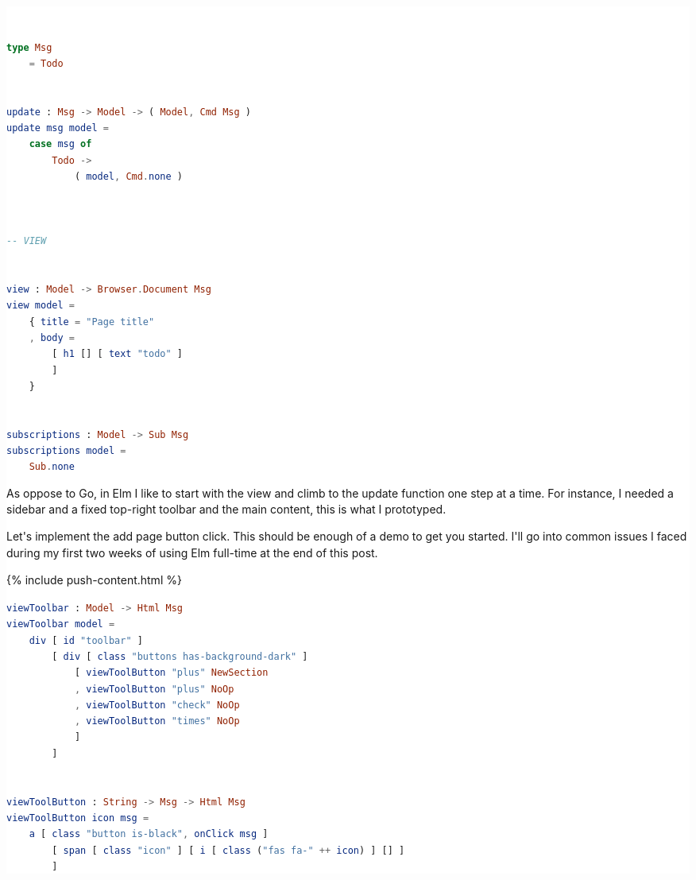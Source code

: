 ```elm


type Msg
    = Todo


update : Msg -> Model -> ( Model, Cmd Msg )
update msg model =
    case msg of
        Todo ->
            ( model, Cmd.none )



-- VIEW


view : Model -> Browser.Document Msg
view model =
    { title = "Page title"
    , body =
        [ h1 [] [ text "todo" ]
        ]
    }


subscriptions : Model -> Sub Msg
subscriptions model =
    Sub.none


```

As oppose to Go, in Elm I like to start with the view and climb to the update 
function one step at a time. For instance, I needed a sidebar and a fixed 
top-right toolbar and the main content, this is what I prototyped.

Let's implement the add page button click. This should be enough of a demo to 
get you started. I'll go into common issues I faced during my first two weeks 
of using Elm full-time at the end of this post.

{% include push-content.html %}

```elm
viewToolbar : Model -> Html Msg
viewToolbar model =
    div [ id "toolbar" ]
        [ div [ class "buttons has-background-dark" ]
            [ viewToolButton "plus" NewSection
            , viewToolButton "plus" NoOp
            , viewToolButton "check" NoOp
            , viewToolButton "times" NoOp
            ]
        ]


viewToolButton : String -> Msg -> Html Msg
viewToolButton icon msg =
    a [ class "button is-black", onClick msg ]
        [ span [ class "icon" ] [ i [ class ("fas fa-" ++ icon) ] [] ]
        ]
```
